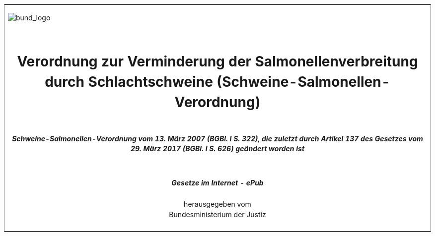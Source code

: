 <span id="DECKBLATT.html"></span>

<table border="0" frame="border" width="100%">

<tr valign="top">

<td align="left">

![bund\_logo](BfJ_2021_Web_de_de.gif)

</td>

<td align="right">

 

</td>

</tr>

<tr align="center" valign="middle">

<td colspan="2">

# Verordnung zur Verminderung der Salmonellenverbreitung durch Schlachtschweine (Schweine-Salmonellen-Verordnung)

</td>

</tr>

<tr align="center" valign="middle">

<td colspan="2">

##### Schweine-Salmonellen-Verordnung vom 13. März 2007 (BGBl. I S. 322), die zuletzt durch Artikel 137 des Gesetzes vom 29. März 2017 (BGBl. I S. 626) geändert worden ist

</td>

</tr>

<tr align="center" valign="middle">

<td colspan="2">

  
  

##### Gesetze im Internet - ePub  
  
herausgegeben vom  
Bundesministerium der Justiz

</td>

</tr>

<tr align="center" valign="bottom">

<td colspan="2">
